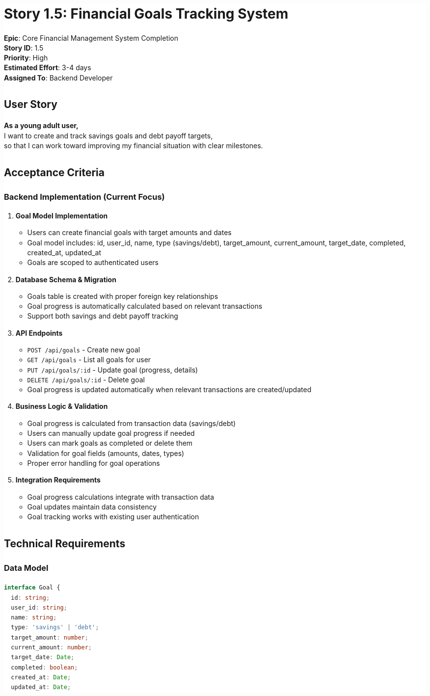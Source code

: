 # Story 1.5: Financial Goals Tracking System

**Epic**: Core Financial Management System Completion  
**Story ID**: 1.5  
**Priority**: High  
**Estimated Effort**: 3-4 days  
**Assigned To**: Backend Developer  

## User Story

**As a young adult user,**  
I want to create and track savings goals and debt payoff targets,  
so that I can work toward improving my financial situation with clear milestones.

## Acceptance Criteria

### Backend Implementation (Current Focus)
1. **Goal Model Implementation**
   - Users can create financial goals with target amounts and dates
   - Goal model includes: id, user_id, name, type (savings/debt), target_amount, current_amount, target_date, completed, created_at, updated_at
   - Goals are scoped to authenticated users

2. **Database Schema & Migration**
   - Goals table is created with proper foreign key relationships
   - Goal progress is automatically calculated based on relevant transactions
   - Support both savings and debt payoff tracking

3. **API Endpoints**
   - `POST /api/goals` - Create new goal
   - `GET /api/goals` - List all goals for user
   - `PUT /api/goals/:id` - Update goal (progress, details)
   - `DELETE /api/goals/:id` - Delete goal
   - Goal progress is updated automatically when relevant transactions are created/updated

4. **Business Logic & Validation**
   - Goal progress is calculated from transaction data (savings/debt)
   - Users can manually update goal progress if needed
   - Users can mark goals as completed or delete them
   - Validation for goal fields (amounts, dates, types)
   - Proper error handling for goal operations

5. **Integration Requirements**
   - Goal progress calculations integrate with transaction data
   - Goal updates maintain data consistency
   - Goal tracking works with existing user authentication

## Technical Requirements

### Data Model
```typescript
interface Goal {
  id: string;
  user_id: string;
  name: string;
  type: 'savings' | 'debt';
  target_amount: number;
  current_amount: number;
  target_date: Date;
  completed: boolean;
  created_at: Date;
  updated_at: Date;
```
